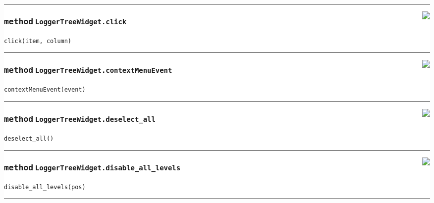 






---

<a href="https://github.com/qtstrap/qtstrap/blob/master\qtstrap\extras\log_monitor\log_filter_controls.py#L168"><img align="right" style="float:right;" src="https://img.shields.io/badge/-source-cccccc?style=flat-square"></a>

### <kbd>method</kbd> `LoggerTreeWidget.click`

```python
click(item, column)
```





---

<a href="https://github.com/qtstrap/qtstrap/blob/master\qtstrap\extras\log_monitor\log_filter_controls.py#L204"><img align="right" style="float:right;" src="https://img.shields.io/badge/-source-cccccc?style=flat-square"></a>

### <kbd>method</kbd> `LoggerTreeWidget.contextMenuEvent`

```python
contextMenuEvent(event)
```





---

<a href="https://github.com/qtstrap/qtstrap/blob/master\qtstrap\extras\log_monitor\log_filter_controls.py#L259"><img align="right" style="float:right;" src="https://img.shields.io/badge/-source-cccccc?style=flat-square"></a>

### <kbd>method</kbd> `LoggerTreeWidget.deselect_all`

```python
deselect_all()
```





---

<a href="https://github.com/qtstrap/qtstrap/blob/master\qtstrap\extras\log_monitor\log_filter_controls.py#L234"><img align="right" style="float:right;" src="https://img.shields.io/badge/-source-cccccc?style=flat-square"></a>

### <kbd>method</kbd> `LoggerTreeWidget.disable_all_levels`

```python
disable_all_levels(pos)
```





---
